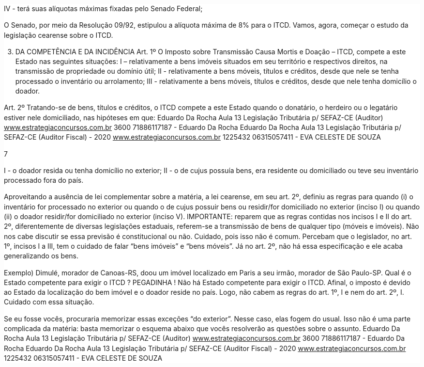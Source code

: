IV - terá suas alíquotas máximas fixadas pelo Senado Federal;

O Senado, por meio da Resolução 09/92, estipulou a alíquota máxima de 8% para o ITCD.
Vamos,  agora, começar o  estudo  da  legislação cearense sobre  o ITCD.




3.  DA COMPETÊNCIA E DA INCIDÊNCIA 
Art. 1º O Imposto sobre Transmissão Causa Mortis e Doação – ITCD, compete a este Estado nas seguintes situações:
I – relativamente a bens imóveis situados em seu território e respectivos direitos, na transmissão de propriedade ou domínio útil;
II - relativamente a bens móveis, títulos e créditos, desde que nele se tenha processado o inventário ou arrolamento;
III - relativamente  a  bens  móveis,  títulos  e  créditos,  desde  que  nele tenha domicílio o doador.

Art. 2º Tratando-se de bens, títulos e créditos, o ITCD compete a este Estado quando o donatário, o herdeiro ou o legatário estiver nele domiciliado, nas hipóteses em que:
Eduardo Da Rocha
Aula 13
Legislação Tributária p/ SEFAZ-CE (Auditor) www.estrategiaconcursos.com.br 3600
71886117187 - Eduardo Da Rocha Eduardo Da Rocha
Aula 13
Legislação Tributária p/ SEFAZ-CE (Auditor Fiscal) - 2020 www.estrategiaconcursos.com.br 1225432
06315057411 - EVA CELESTE DE SOUZA 

7

I - o doador resida ou tenha domicílio no exterior;
II - o de cujus possuía bens, era residente ou domiciliado ou teve seu inventário processado fora do país.

Aproveitando a ausência de lei complementar sobre a matéria, a lei cearense, em seu art. 2º, definiu as regras para quando (i) o inventário for processado no exterior ou quando o de cujus possuir bens ou residir/for domiciliado no  exterior  (inciso  I)  ou  quando (ii) o  doador  residir/for domiciliado no exterior (inciso V).
IMPORTANTE: reparem que as regras contidas nos incisos I e II do art.  2º,  diferentemente  de  diversas  legislações  estaduais,  referem-se  a transmissão  de bens  de qualquer  tipo  (móveis  e  imóveis). Não  nos cabe discutir se essa previsão é constitucional ou não.
Cuidado, pois isso não é comum. Percebam que o legislador, no art.
1º, incisos I a III, tem o cuidado de falar “bens imóveis” e “bens móveis”.
Já no art. 2º, não há essa especificação e ele acaba generalizando os bens.

Exemplo) Dimulé, morador de Canoas-RS, doou um imóvel localizado em Paris a seu irmão, morador de São Paulo-SP. Qual é o Estado competente para exigir o ITCD ?
PEGADINHA ! Não há Estado competente para exigir o ITCD. Afinal, o  imposto  é  devido  ao  Estado  da  localização  do  bem  imóvel  e  o  doador reside no país. Logo, não cabem as regras do art. 1º, I e nem do art. 2º, I. Cuidado com essa situação.

Se  eu  fosse  vocês,  procuraria  memorizar  essas exceções “do exterior”. Nesse caso, elas fogem do usual.
Isso  não  é uma  parte  complicada  da  matéria:  basta  memorizar  o esquema abaixo que vocês resolverão as questões sobre o assunto.
Eduardo Da Rocha
Aula 13
Legislação Tributária p/ SEFAZ-CE (Auditor) www.estrategiaconcursos.com.br 3600
71886117187 - Eduardo Da Rocha Eduardo Da Rocha
Aula 13
Legislação Tributária p/ SEFAZ-CE (Auditor Fiscal) - 2020 www.estrategiaconcursos.com.br 1225432
06315057411 - EVA CELESTE DE SOUZA 
